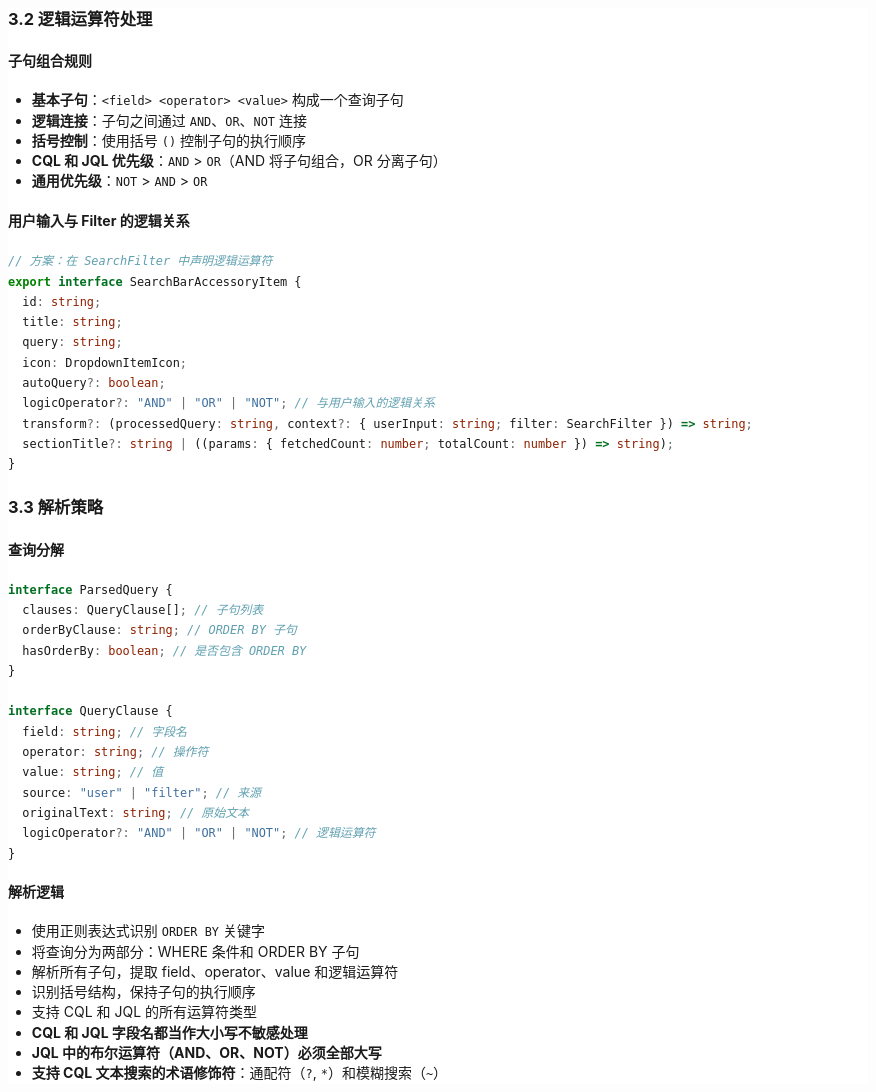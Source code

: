 ### 3.2 逻辑运算符处理

#### 子句组合规则

- **基本子句**：`<field> <operator> <value>` 构成一个查询子句
- **逻辑连接**：子句之间通过 `AND`、`OR`、`NOT` 连接
- **括号控制**：使用括号 `()` 控制子句的执行顺序
- **CQL 和 JQL 优先级**：`AND` > `OR`（AND 将子句组合，OR 分离子句）
- **通用优先级**：`NOT` > `AND` > `OR`

#### 用户输入与 Filter 的逻辑关系

```typescript
// 方案：在 SearchFilter 中声明逻辑运算符
export interface SearchBarAccessoryItem {
  id: string;
  title: string;
  query: string;
  icon: DropdownItemIcon;
  autoQuery?: boolean;
  logicOperator?: "AND" | "OR" | "NOT"; // 与用户输入的逻辑关系
  transform?: (processedQuery: string, context?: { userInput: string; filter: SearchFilter }) => string;
  sectionTitle?: string | ((params: { fetchedCount: number; totalCount: number }) => string);
}
```

### 3.3 解析策略

#### 查询分解

```typescript
interface ParsedQuery {
  clauses: QueryClause[]; // 子句列表
  orderByClause: string; // ORDER BY 子句
  hasOrderBy: boolean; // 是否包含 ORDER BY
}

interface QueryClause {
  field: string; // 字段名
  operator: string; // 操作符
  value: string; // 值
  source: "user" | "filter"; // 来源
  originalText: string; // 原始文本
  logicOperator?: "AND" | "OR" | "NOT"; // 逻辑运算符
}
```

#### 解析逻辑

- 使用正则表达式识别 `ORDER BY` 关键字
- 将查询分为两部分：WHERE 条件和 ORDER BY 子句
- 解析所有子句，提取 field、operator、value 和逻辑运算符
- 识别括号结构，保持子句的执行顺序
- 支持 CQL 和 JQL 的所有运算符类型
- **CQL 和 JQL 字段名都当作大小写不敏感处理**
- **JQL 中的布尔运算符（AND、OR、NOT）必须全部大写**
- **支持 CQL 文本搜索的术语修饰符**：通配符（`?`, `*`）和模糊搜索（`~`）
